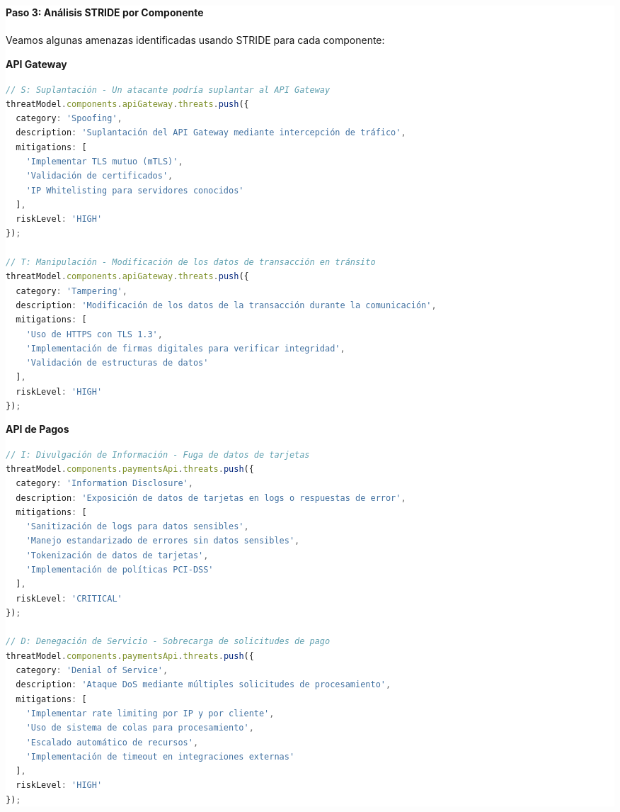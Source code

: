 #### Paso 3: Análisis STRIDE por Componente

Veamos algunas amenazas identificadas usando STRIDE para cada componente:

**API Gateway**

```typescript
// S: Suplantación - Un atacante podría suplantar al API Gateway
threatModel.components.apiGateway.threats.push({
  category: 'Spoofing',
  description: 'Suplantación del API Gateway mediante intercepción de tráfico',
  mitigations: [
    'Implementar TLS mutuo (mTLS)',
    'Validación de certificados',
    'IP Whitelisting para servidores conocidos'
  ],
  riskLevel: 'HIGH'
});

// T: Manipulación - Modificación de los datos de transacción en tránsito
threatModel.components.apiGateway.threats.push({
  category: 'Tampering',
  description: 'Modificación de los datos de la transacción durante la comunicación',
  mitigations: [
    'Uso de HTTPS con TLS 1.3',
    'Implementación de firmas digitales para verificar integridad',
    'Validación de estructuras de datos'
  ],
  riskLevel: 'HIGH'
});
```

**API de Pagos**

```typescript
// I: Divulgación de Información - Fuga de datos de tarjetas
threatModel.components.paymentsApi.threats.push({
  category: 'Information Disclosure',
  description: 'Exposición de datos de tarjetas en logs o respuestas de error',
  mitigations: [
    'Sanitización de logs para datos sensibles',
    'Manejo estandarizado de errores sin datos sensibles',
    'Tokenización de datos de tarjetas',
    'Implementación de políticas PCI-DSS'
  ],
  riskLevel: 'CRITICAL'
});

// D: Denegación de Servicio - Sobrecarga de solicitudes de pago
threatModel.components.paymentsApi.threats.push({
  category: 'Denial of Service',
  description: 'Ataque DoS mediante múltiples solicitudes de procesamiento',
  mitigations: [
    'Implementar rate limiting por IP y por cliente',
    'Uso de sistema de colas para procesamiento',
    'Escalado automático de recursos',
    'Implementación de timeout en integraciones externas'
  ],
  riskLevel: 'HIGH'
});
```
